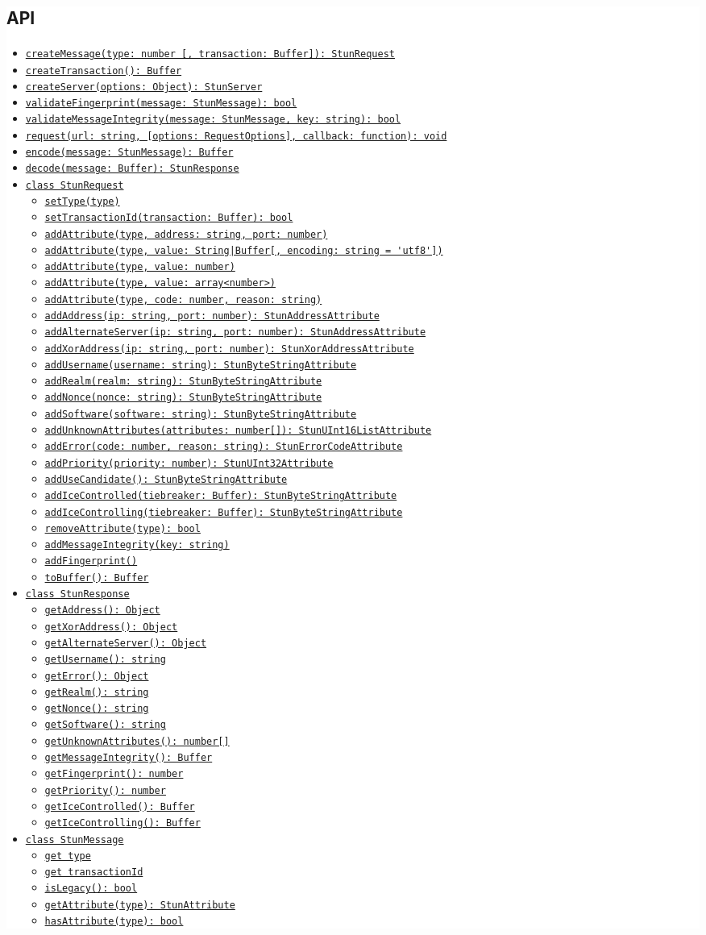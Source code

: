 ## API

- [`createMessage(type: number [, transaction: Buffer]): StunRequest`](#create-message)
- [`createTransaction(): Buffer`](#create-transaction)
- [`createServer(options: Object): StunServer`](#create-server)
- [`validateFingerprint(message: StunMessage): bool`](#validate-fingerprint)
- [`validateMessageIntegrity(message: StunMessage, key: string): bool`](#validate-message-integrity)
- [`request(url: string, [options: RequestOptions], callback: function): void`](#request)
- [`encode(message: StunMessage): Buffer`](#encode)
- [`decode(message: Buffer): StunResponse`](#decode)
- [`class StunRequest`](#class-stun-request)
  - [`setType(type)`](#class-stun-message-set-type)
  - [`setTransactionId(transaction: Buffer): bool`](#class-stun-message-set-transaction-id)
  - [`addAttribute(type, address: string, port: number)`](#class-stun-message-add-attribute-address)
  - [`addAttribute(type, value: String|Buffer[, encoding: string = 'utf8'])`](#class-stun-message-add-attribute-string)
  - [`addAttribute(type, value: number)`](#class-stun-message-add-attribute-number)
  - [`addAttribute(type, value: array<number>)`](#class-stun-message-add-attribute-array)
  - [`addAttribute(type, code: number, reason: string)`](#class-stun-message-add-attribute-error)
  - [`addAddress(ip: string, port: number): StunAddressAttribute`](#class-stun-message-add-address)
  - [`addAlternateServer(ip: string, port: number): StunAddressAttribute`](#class-stun-message-add-alternate-server)
  - [`addXorAddress(ip: string, port: number): StunXorAddressAttribute`](#class-stun-message-add-xor-address)
  - [`addUsername(username: string): StunByteStringAttribute`](#class-stun-message-add-username)
  - [`addRealm(realm: string): StunByteStringAttribute`](#class-stun-message-add-realm)
  - [`addNonce(nonce: string): StunByteStringAttribute`](#class-stun-message-add-nonce)
  - [`addSoftware(software: string): StunByteStringAttribute`](#class-stun-message-add-software)
  - [`addUnknownAttributes(attributes: number[]): StunUInt16ListAttribute`](#class-stun-message-add-unknown-attributes)
  - [`addError(code: number, reason: string): StunErrorCodeAttribute`](#class-stun-message-add-error)
  - [`addPriority(priority: number): StunUInt32Attribute`](#class-stun-message-add-priority)
  - [`addUseCandidate(): StunByteStringAttribute`](#class-stun-message-add-use-candidate)
  - [`addIceControlled(tiebreaker: Buffer): StunByteStringAttribute`](#class-stun-message-add-ice-controlled)
  - [`addIceControlling(tiebreaker: Buffer): StunByteStringAttribute`](#class-stun-message-add-ice-controlling)
  - [`removeAttribute(type): bool`](#class-stun-message-remove-attribute)
  - [`addMessageIntegrity(key: string)`](#class-stun-message-add-message-integrity)
  - [`addFingerprint()`](#class-stun-message-add-fingerprint)
  - [`toBuffer(): Buffer`](#class-stun-message-to-buffer)
- [`class StunResponse`](#class-stun-response)
  - [`getAddress(): Object`](#class-stun-response-get-address)
  - [`getXorAddress(): Object`](#class-stun-response-get-xor-address)
  - [`getAlternateServer(): Object`](#class-stun-response-get-alternate-server)
  - [`getUsername(): string`](#class-stun-response-get-username)
  - [`getError(): Object`](#class-stun-response-get-error)
  - [`getRealm(): string`](#class-stun-response-get-realm)
  - [`getNonce(): string`](#class-stun-response-get-nonce)
  - [`getSoftware(): string`](#class-stun-response-get-software)
  - [`getUnknownAttributes(): number[]`](#class-stun-response-get-unknown-attributes)
  - [`getMessageIntegrity(): Buffer`](#class-stun-response-get-message-integrity)
  - [`getFingerprint(): number`](#class-stun-response-get-fingerprint)
  - [`getPriority(): number`](#class-stun-response-get-priority)
  - [`getIceControlled(): Buffer`](#class-stun-response-get-ice-controlled)
  - [`getIceControlling(): Buffer`](#class-stun-response-get-ice-controlling)
- [`class StunMessage`](#class-stun-message)
  - [`get type`](#class-stun-message-get-type)
  - [`get transactionId`](#class-stun-message-get-type)
  - [`isLegacy(): bool`](#class-stun-message-is-legacy)
  - [`getAttribute(type): StunAttribute`](#class-stun-message-get-attribute)
  - [`hasAttribute(type): bool`](#class-stun-message-has-attribute)